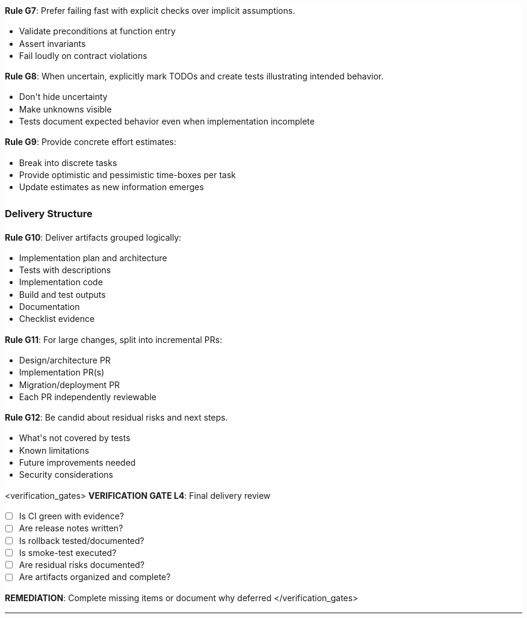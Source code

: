 **Rule G7**: Prefer failing fast with explicit checks over implicit assumptions.

- Validate preconditions at function entry
- Assert invariants
- Fail loudly on contract violations

**Rule G8**: When uncertain, explicitly mark TODOs and create tests illustrating intended behavior.

- Don't hide uncertainty
- Make unknowns visible
- Tests document expected behavior even when implementation incomplete

**Rule G9**: Provide concrete effort estimates:

- Break into discrete tasks
- Provide optimistic and pessimistic time-boxes per task
- Update estimates as new information emerges

### Delivery Structure

**Rule G10**: Deliver artifacts grouped logically:

- Implementation plan and architecture
- Tests with descriptions
- Implementation code
- Build and test outputs
- Documentation
- Checklist evidence

**Rule G11**: For large changes, split into incremental PRs:

- Design/architecture PR
- Implementation PR(s)
- Migration/deployment PR
- Each PR independently reviewable

**Rule G12**: Be candid about residual risks and next steps.

- What's not covered by tests
- Known limitations
- Future improvements needed
- Security considerations

<verification_gates>
**VERIFICATION GATE L4**: Final delivery review

- [ ] Is CI green with evidence?
- [ ] Are release notes written?
- [ ] Is rollback tested/documented?
- [ ] Is smoke-test executed?
- [ ] Are residual risks documented?
- [ ] Are artifacts organized and complete?

**REMEDIATION**: Complete missing items or document why deferred
</verification_gates>

</instructions>

---